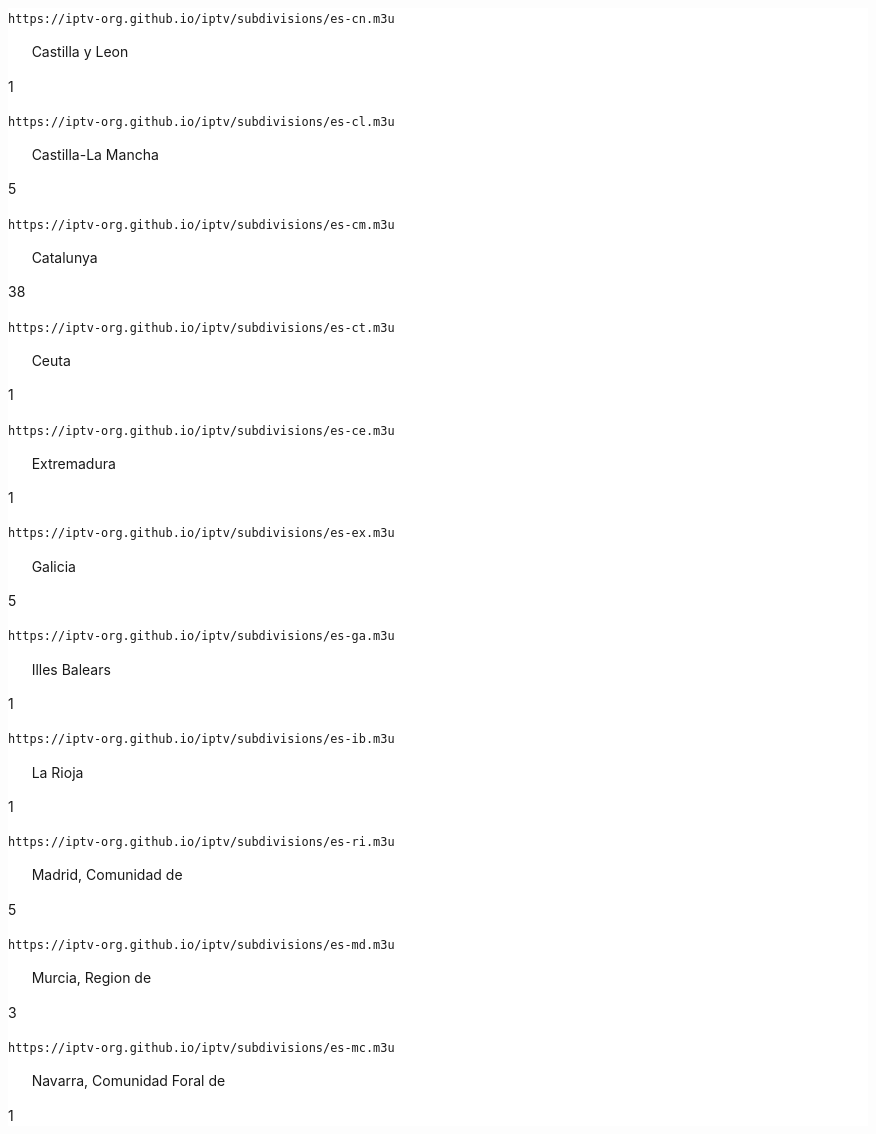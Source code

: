 `https://iptv-org.github.io/iptv/subdivisions/es-cn.m3u`

      Castilla y Leon

1

`https://iptv-org.github.io/iptv/subdivisions/es-cl.m3u`

      Castilla-La Mancha

5

`https://iptv-org.github.io/iptv/subdivisions/es-cm.m3u`

      Catalunya

38

`https://iptv-org.github.io/iptv/subdivisions/es-ct.m3u`

      Ceuta

1

`https://iptv-org.github.io/iptv/subdivisions/es-ce.m3u`

      Extremadura

1

`https://iptv-org.github.io/iptv/subdivisions/es-ex.m3u`

      Galicia

5

`https://iptv-org.github.io/iptv/subdivisions/es-ga.m3u`

      Illes Balears

1

`https://iptv-org.github.io/iptv/subdivisions/es-ib.m3u`

      La Rioja

1

`https://iptv-org.github.io/iptv/subdivisions/es-ri.m3u`

      Madrid, Comunidad de

5

`https://iptv-org.github.io/iptv/subdivisions/es-md.m3u`

      Murcia, Region de

3

`https://iptv-org.github.io/iptv/subdivisions/es-mc.m3u`

      Navarra, Comunidad Foral de

1
